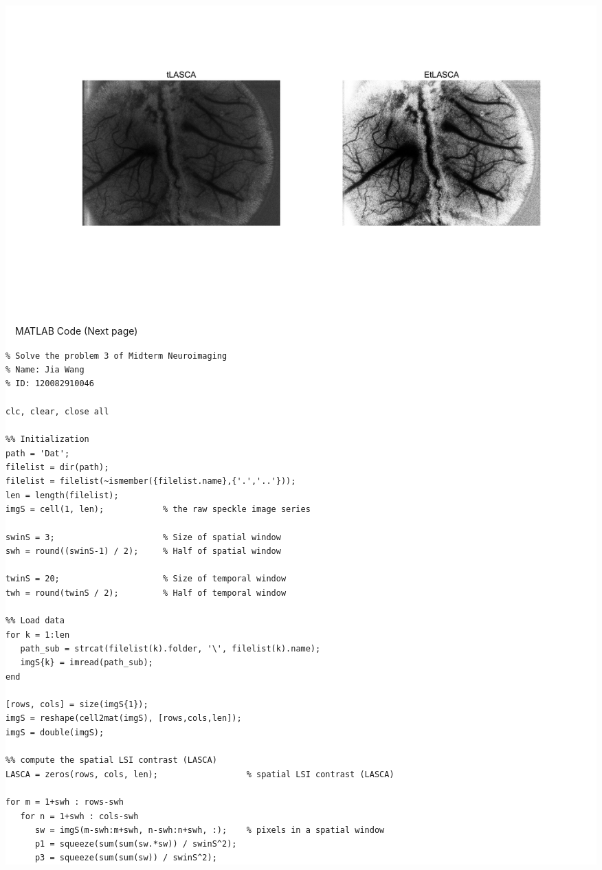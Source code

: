    <img src=".//3-tLASCA and EtLASCA.png"></img>

   &emsp;MATLAB Code (Next page)

   ```MATLAB{class=line-numbers}
   % Solve the problem 3 of Midterm Neuroimaging
   % Name: Jia Wang
   % ID: 120082910046

   clc, clear, close all

   %% Initialization
   path = 'Dat';
   filelist = dir(path);
   filelist = filelist(~ismember({filelist.name},{'.','..'}));
   len = length(filelist);
   imgS = cell(1, len);            % the raw speckle image series

   swinS = 3;                      % Size of spatial window
   swh = round((swinS-1) / 2);     % Half of spatial window

   twinS = 20;                     % Size of temporal window
   twh = round(twinS / 2);         % Half of temporal window

   %% Load data
   for k = 1:len
      path_sub = strcat(filelist(k).folder, '\', filelist(k).name);
      imgS{k} = imread(path_sub);
   end

   [rows, cols] = size(imgS{1});
   imgS = reshape(cell2mat(imgS), [rows,cols,len]);
   imgS = double(imgS);

   %% compute the spatial LSI contrast (LASCA)
   LASCA = zeros(rows, cols, len);                  % spatial LSI contrast (LASCA)

   for m = 1+swh : rows-swh
      for n = 1+swh : cols-swh
         sw = imgS(m-swh:m+swh, n-swh:n+swh, :);    % pixels in a spatial window
         p1 = squeeze(sum(sum(sw.*sw)) / swinS^2);
         p3 = squeeze(sum(sum(sw)) / swinS^2);
   ```